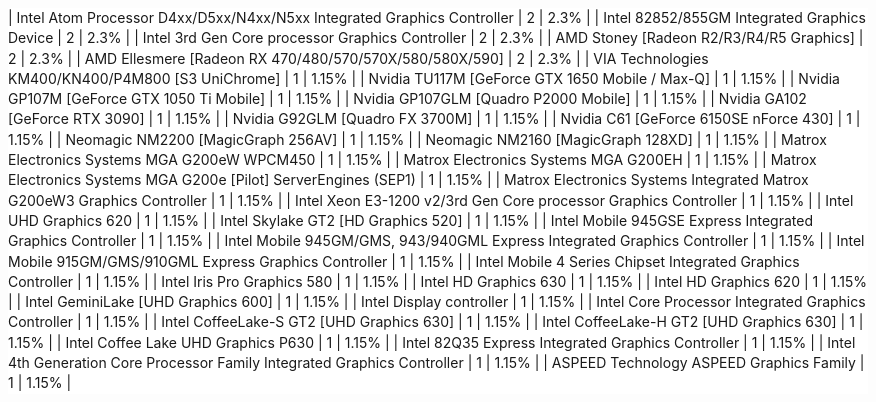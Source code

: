 | Intel Atom Processor D4xx/D5xx/N4xx/N5xx Integrated Graphics Controller                  | 2         | 2.3%    |
| Intel 82852/855GM Integrated Graphics Device                                             | 2         | 2.3%    |
| Intel 3rd Gen Core processor Graphics Controller                                         | 2         | 2.3%    |
| AMD Stoney [Radeon R2/R3/R4/R5 Graphics]                                                 | 2         | 2.3%    |
| AMD Ellesmere [Radeon RX 470/480/570/570X/580/580X/590]                                  | 2         | 2.3%    |
| VIA Technologies KM400/KN400/P4M800 [S3 UniChrome]                                       | 1         | 1.15%   |
| Nvidia TU117M [GeForce GTX 1650 Mobile / Max-Q]                                          | 1         | 1.15%   |
| Nvidia GP107M [GeForce GTX 1050 Ti Mobile]                                               | 1         | 1.15%   |
| Nvidia GP107GLM [Quadro P2000 Mobile]                                                    | 1         | 1.15%   |
| Nvidia GA102 [GeForce RTX 3090]                                                          | 1         | 1.15%   |
| Nvidia G92GLM [Quadro FX 3700M]                                                          | 1         | 1.15%   |
| Nvidia C61 [GeForce 6150SE nForce 430]                                                   | 1         | 1.15%   |
| Neomagic NM2200 [MagicGraph 256AV]                                                       | 1         | 1.15%   |
| Neomagic NM2160 [MagicGraph 128XD]                                                       | 1         | 1.15%   |
| Matrox Electronics Systems MGA G200eW WPCM450                                            | 1         | 1.15%   |
| Matrox Electronics Systems MGA G200EH                                                    | 1         | 1.15%   |
| Matrox Electronics Systems MGA G200e [Pilot] ServerEngines (SEP1)                        | 1         | 1.15%   |
| Matrox Electronics Systems Integrated Matrox G200eW3 Graphics Controller                 | 1         | 1.15%   |
| Intel Xeon E3-1200 v2/3rd Gen Core processor Graphics Controller                         | 1         | 1.15%   |
| Intel UHD Graphics 620                                                                   | 1         | 1.15%   |
| Intel Skylake GT2 [HD Graphics 520]                                                      | 1         | 1.15%   |
| Intel Mobile 945GSE Express Integrated Graphics Controller                               | 1         | 1.15%   |
| Intel Mobile 945GM/GMS, 943/940GML Express Integrated Graphics Controller                | 1         | 1.15%   |
| Intel Mobile 915GM/GMS/910GML Express Graphics Controller                                | 1         | 1.15%   |
| Intel Mobile 4 Series Chipset Integrated Graphics Controller                             | 1         | 1.15%   |
| Intel Iris Pro Graphics 580                                                              | 1         | 1.15%   |
| Intel HD Graphics 630                                                                    | 1         | 1.15%   |
| Intel HD Graphics 620                                                                    | 1         | 1.15%   |
| Intel GeminiLake [UHD Graphics 600]                                                      | 1         | 1.15%   |
| Intel Display controller                                                                 | 1         | 1.15%   |
| Intel Core Processor Integrated Graphics Controller                                      | 1         | 1.15%   |
| Intel CoffeeLake-S GT2 [UHD Graphics 630]                                                | 1         | 1.15%   |
| Intel CoffeeLake-H GT2 [UHD Graphics 630]                                                | 1         | 1.15%   |
| Intel Coffee Lake UHD Graphics P630                                                      | 1         | 1.15%   |
| Intel 82Q35 Express Integrated Graphics Controller                                       | 1         | 1.15%   |
| Intel 4th Generation Core Processor Family Integrated Graphics Controller                | 1         | 1.15%   |
| ASPEED Technology ASPEED Graphics Family                                                 | 1         | 1.15%   |